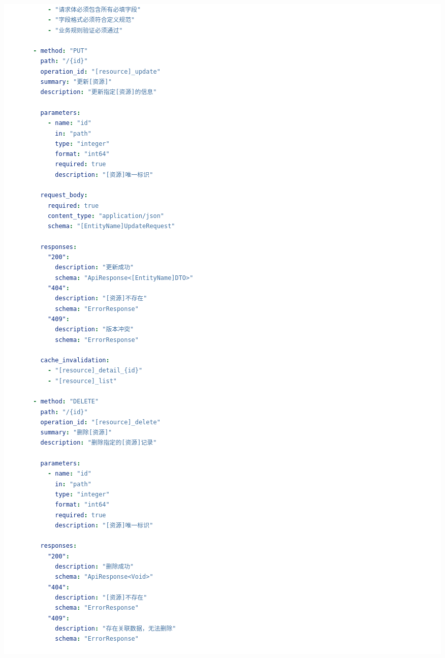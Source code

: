 ```yaml
            - "请求体必须包含所有必填字段"
            - "字段格式必须符合定义规范"
            - "业务规则验证必须通过"
        
        - method: "PUT"
          path: "/{id}"
          operation_id: "[resource]_update"
          summary: "更新[资源]"
          description: "更新指定[资源]的信息"
          
          parameters:
            - name: "id"
              in: "path"
              type: "integer"
              format: "int64"
              required: true
              description: "[资源]唯一标识"
          
          request_body:
            required: true
            content_type: "application/json"
            schema: "[EntityName]UpdateRequest"
          
          responses:
            "200":
              description: "更新成功"
              schema: "ApiResponse<[EntityName]DTO>"
            "404":
              description: "[资源]不存在"
              schema: "ErrorResponse"
            "409":
              description: "版本冲突"
              schema: "ErrorResponse"
          
          cache_invalidation:
            - "[resource]_detail_{id}"
            - "[resource]_list"
        
        - method: "DELETE"
          path: "/{id}"
          operation_id: "[resource]_delete"
          summary: "删除[资源]"
          description: "删除指定的[资源]记录"
          
          parameters:
            - name: "id"
              in: "path"
              type: "integer"
              format: "int64"
              required: true
              description: "[资源]唯一标识"
          
          responses:
            "200":
              description: "删除成功"
              schema: "ApiResponse<Void>"
            "404":
              description: "[资源]不存在"
              schema: "ErrorResponse"
            "409":
              description: "存在关联数据，无法删除"
              schema: "ErrorResponse"
          
```